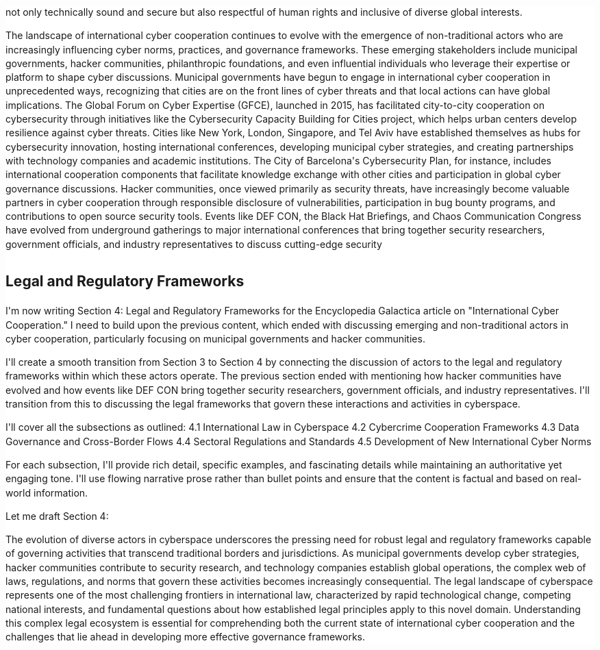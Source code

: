 not only technically sound and secure but also respectful of human rights and inclusive of diverse global interests.

The landscape of international cyber cooperation continues to evolve with the emergence of non-traditional actors who are increasingly influencing cyber norms, practices, and governance frameworks. These emerging stakeholders include municipal governments, hacker communities, philanthropic foundations, and even influential individuals who leverage their expertise or platform to shape cyber discussions. Municipal governments have begun to engage in international cyber cooperation in unprecedented ways, recognizing that cities are on the front lines of cyber threats and that local actions can have global implications. The Global Forum on Cyber Expertise (GFCE), launched in 2015, has facilitated city-to-city cooperation on cybersecurity through initiatives like the Cybersecurity Capacity Building for Cities project, which helps urban centers develop resilience against cyber threats. Cities like New York, London, Singapore, and Tel Aviv have established themselves as hubs for cybersecurity innovation, hosting international conferences, developing municipal cyber strategies, and creating partnerships with technology companies and academic institutions. The City of Barcelona's Cybersecurity Plan, for instance, includes international cooperation components that facilitate knowledge exchange with other cities and participation in global cyber governance discussions. Hacker communities, once viewed primarily as security threats, have increasingly become valuable partners in cyber cooperation through responsible disclosure of vulnerabilities, participation in bug bounty programs, and contributions to open source security tools. Events like DEF CON, the Black Hat Briefings, and Chaos Communication Congress have evolved from underground gatherings to major international conferences that bring together security researchers, government officials, and industry representatives to discuss cutting-edge security

## Legal and Regulatory Frameworks

<think>I'm now writing Section 4: Legal and Regulatory Frameworks for the Encyclopedia Galactica article on "International Cyber Cooperation." I need to build upon the previous content, which ended with discussing emerging and non-traditional actors in cyber cooperation, particularly focusing on municipal governments and hacker communities.

I'll create a smooth transition from Section 3 to Section 4 by connecting the discussion of actors to the legal and regulatory frameworks within which these actors operate. The previous section ended with mentioning how hacker communities have evolved and how events like DEF CON bring together security researchers, government officials, and industry representatives. I'll transition from this to discussing the legal frameworks that govern these interactions and activities in cyberspace.

I'll cover all the subsections as outlined:
4.1 International Law in Cyberspace
4.2 Cybercrime Cooperation Frameworks
4.3 Data Governance and Cross-Border Flows
4.4 Sectoral Regulations and Standards
4.5 Development of New International Cyber Norms

For each subsection, I'll provide rich detail, specific examples, and fascinating details while maintaining an authoritative yet engaging tone. I'll use flowing narrative prose rather than bullet points and ensure that the content is factual and based on real-world information.

Let me draft Section 4:

The evolution of diverse actors in cyberspace underscores the pressing need for robust legal and regulatory frameworks capable of governing activities that transcend traditional borders and jurisdictions. As municipal governments develop cyber strategies, hacker communities contribute to security research, and technology companies establish global operations, the complex web of laws, regulations, and norms that govern these activities becomes increasingly consequential. The legal landscape of cyberspace represents one of the most challenging frontiers in international law, characterized by rapid technological change, competing national interests, and fundamental questions about how established legal principles apply to this novel domain. Understanding this complex legal ecosystem is essential for comprehending both the current state of international cyber cooperation and the challenges that lie ahead in developing more effective governance frameworks.
